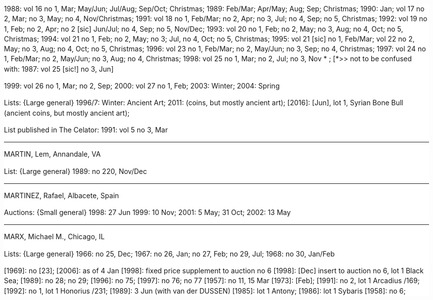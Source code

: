    1988:  vol 16 no 1, Mar;  May/Jun;  Jul/Aug;  Sep/Oct;  Christmas;
   1989:  Feb/Mar;  Apr/May;  Aug;  Sep;  Christmas;
   1990:  Jan;
              vol 17 no 2, Mar;  no 3, May;  no 4, Nov/Christmas;
   1991:  vol 18 no 1, Feb/Mar;  no 2, Apr;  no 3, Jul;  no 4, Sep;
                         no 5, Christmas;
   1992:  vol 19 no 1, Feb;  no 2, Apr;  no 2 [sic] Jun/Jul;
                          no 4, Sep;  no 5, Nov/Dec;
   1993:  vol 20 no 1, Feb;  no 2, May;  no 3, Aug;  no 4, Oct;
                         no 5, Christmas;
   1994:  vol 21 no 1, Feb;  no 2, May;  no 3;  Jul, no 4, Oct;
                         no 5, Christmas;
   1995:  vol 21 [sic] no 1, Feb/Mar;  vol 22 no 2, May;  no 3, Aug;
                         no 4, Oct;  no 5, Christmas;
   1996:  vol 23 no 1, Feb/Mar;  no 2, May/Jun;  no 3, Sep;
                         no 4, Christmas;
   1997:  vol 24 no 1, Feb/Mar;  no 2, May/Jun;  no 3, Aug;
                         no 4, Christmas;
   1998:  vol 25 no 1, Mar;  no 2, Jul;  no 3, Nov * ;
            [*>>  not to be confused with:   1987:  vol 25 [sic!] no 3, Jun]

   1999:  vol 26 no 1, Mar;  no 2, Sep;
   2000:  vol 27 no 1, Feb;
   2003:  Winter;
   2004:  Spring


  Lists:   \{Large general}
   1996/7:  Winter:  Ancient Art;
   2011:  (coins, but mostly ancient art);
  [2016]:  [Jun], lot 1, Syrian Bone Bull (ancient coins, but mostly ancient art);


  List published in The Celator:
   1991:  vol 5 no 3, Mar

  -----------------------------

  MARTIN, Lem, Annandale, VA

  List:  \{Large general}
   1989:  no 220, Nov/Dec

  -----------------------------

  MARTINEZ, Rafael, Albacete, Spain

  Auctions:  \{Small general}
   1998:  27 Jun
   1999:  10 Nov;
   2001:  5 May;  31 Oct;
   2002:  13 May

  -----------------------------

  MARX, Michael M., Chicago, IL

  Lists:  \{Large general}
   1966:  no 25, Dec;
   1967:  no 26, Jan;  no 27, Feb;  no 29, Jul;
   1968:  no 30, Jan/Feb


   [1969]:  no [23];
  [2006]:  as of 4 Jan
  [1998]:  fixed price supplement to auction no 6
  [1998]:  [Dec] insert to auction no 6, lot 1 Black Sea;
   [1989]:  no 28;  no 29;
   [1996]:  no 75;
   [1997]:  no 76;  no 77
   [1957]:  no 11, 15 Mar
  [1973]:  [Feb];
   [1991]:  no 2, lot 1 Arcadius /169;
   [1992]:  no 1, lot 1 Honorius /231;
   [1989]:  3 Jun (with van der DUSSEN)
   [1985]:  lot 1 Antony;
   [1986]:  lot 1 Sybaris
  [1958]:  no 6;